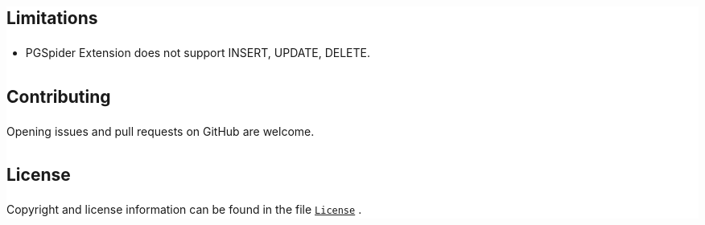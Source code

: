 ## Limitations
- PGSpider Extension does not support INSERT, UPDATE, DELETE.

## Contributing
Opening issues and pull requests on GitHub are welcome.

## License
Copyright and license information can be found in the
file [`License`][1] .

[1]: License